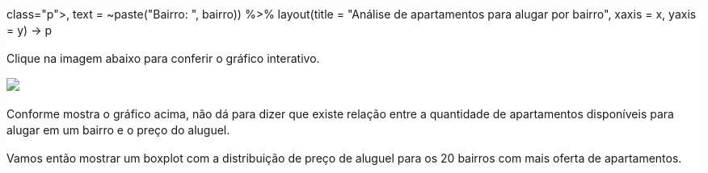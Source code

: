 class="p">,</span><span class="w"> </span><span
class="n">text</span><span class="w"> </span><span
class="o">=</span><span class="w"> </span><span class="o">~</span><span
class="n">paste</span><span class="p">(</span><span class="s2">"Bairro:
"</span><span class="p">,</span><span class="w"> </span><span
class="n">bairro</span><span class="p">))</span><span class="w">
</span><span class="o">%&gt;%</span><span class="w"> </span><span
class="n">layout</span><span class="p">(</span><span
class="n">title</span><span class="w"> </span><span
class="o">=</span><span class="w"> </span><span class="s2">"Análise de
apartamentos para alugar por bairro"</span><span class="p">,</span><span
class="w"> </span><span class="n">xaxis</span><span class="w">
</span><span class="o">=</span><span class="w"> </span><span
class="n">x</span><span class="p">,</span><span class="w"> </span><span
class="n">yaxis</span><span class="w"> </span><span
class="o">=</span><span class="w"> </span><span class="n">y</span><span
class="p">)</span><span class="w"> </span><span
class="o">-&gt;</span><span class="w"> </span><span
class="n">p</span></code>
</pre>
</figure>
<p>
Clique na imagem abaixo para conferir o gráfico interativo.
</p>
<p>
<a href="https://plot.ly/~sillas.gonzaga/1/analise-de-apartamentos-para-alugar-por-bairro/"><img src="http://i.imgur.com/vc9MMhr.png"></a>
</p>
<p>
Conforme mostra o gráfico acima, não dá para dizer que existe relação
entre a quantidade de apartamentos disponíveis para alugar em um bairro
e o preço do aluguel.
</p>
<p>
Vamos então mostrar um boxplot com a distribuição de preço de aluguel
para os 20 bairros com mais oferta de apartamentos.
</p>
<figure class="highlight">